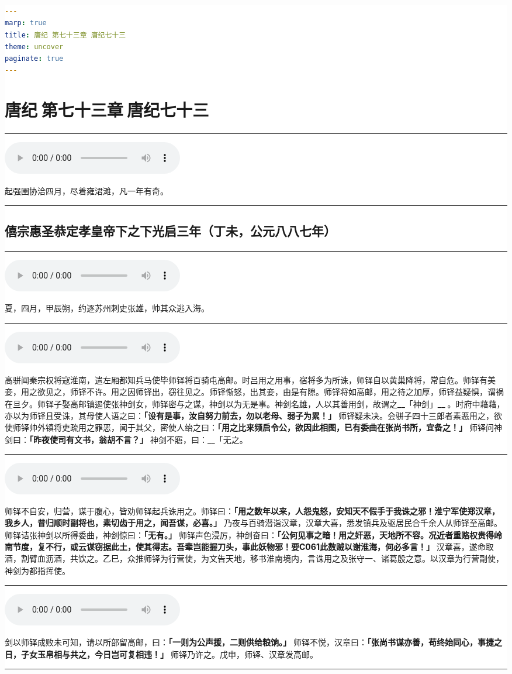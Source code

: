 ```yaml
---
marp: true
title: 唐纪 第七十三章 唐纪七十三
theme: uncover
paginate: true
---
```


# 唐纪 第七十三章 唐纪七十三

---

![](assets/audios/257/1.mp3)

起强圉协洽四月，尽着雍涒滩，凡一年有奇。

---

## 僖宗惠圣恭定孝皇帝下之下光启三年（丁未，公元八八七年）

---

![](assets/audios/257/3.mp3)

夏，四月，甲辰朔，约逐苏州刺史张雄，帅其众逃入海。

---

![](assets/audios/257/4.mp3)

高骈闻秦宗权将寇淮南，遣左厢都知兵马使毕师铎将百骑屯高邮。时吕用之用事，宿将多为所诛，师铎自以黄巢降将，常自危。师铎有美妾，用之欲见之，师铎不许。用之因师铎出，窃往见之。师铎惭怒，出其妾，由是有隙。师铎将如高邮，用之待之加厚，师铎益疑惧，谓祸在旦夕。师铎子娶高邮镇遏使张神剑女，师铎密与之谋，神剑以为无是事。神剑名雄，人以其善用剑，故谓之__「神剑」__ 。时府中藉藉，亦以为师铎且受诛，其母使人语之曰：__「设有是事，汝自努力前去，勿以老母、弱子为累！」__ 师铎疑未决。会骈子四十三郎者素恶用之，欲使师铎帅外镇将吏疏用之罪恶，闻于其父，密使人绐之曰：__「用之比来频启令公，欲因此相图，已有委曲在张尚书所，宜备之！」__ 师铎问神剑曰：__「昨夜使司有文书，翁胡不言？」__ 神剑不寤，曰：__「无之。

---

![](assets/audios/257/5.mp3)

师铎不自安，归营，谋于腹心，皆劝师铎起兵诛用之。师铎曰：__「用之数年以来，人怨鬼怒，安知天不假手于我诛之邪！淮宁军使郑汉章，我乡人，昔归顺时副将也，素切齿于用之，闻吾谋，必喜。」__ 乃夜与百骑潜诣汉章，汉章大喜，悉发镇兵及驱居民合千余人从师铎至高邮。师铎诘张神剑以所得委曲，神剑惊曰：__「无有。」__ 师铎声色浸厉，神剑奋曰：__「公何见事之暗！用之奸恶，天地所不容。况近者重赂权贵得岭南节度，复不行，或云谋窃据此土，使其得志。吾辈岂能握刀头，事此妖物邪！要C061此数贼以谢淮海，何必多言！」__ 汉章喜，遂命取酒，割臂血沥酒，共饮之。乙巳，众推师铎为行营使，为文告天地，移书淮南境内，言诛用之及张守一、诸葛殷之意。以汉章为行营副使，神剑为都指挥使。

---

![](assets/audios/257/6.mp3)

剑以师铎成败未可知，请以所部留高邮，曰：__「一则为公声援，二则供给粮饷。」__ 师铎不悦，汉章曰：__「张尚书谋亦善，苟终始同心，事捷之日，子女玉帛相与共之，今日岂可复相违！」__ 师铎乃许之。戊申，师铎、汉章发高邮。

---
